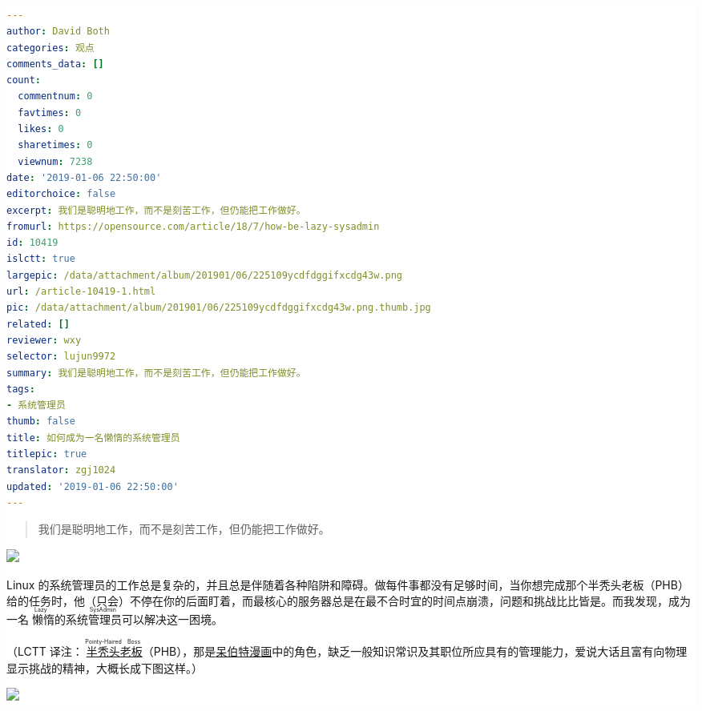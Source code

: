 ```yaml
---
author: David Both
categories: 观点
comments_data: []
count:
  commentnum: 0
  favtimes: 0
  likes: 0
  sharetimes: 0
  viewnum: 7238
date: '2019-01-06 22:50:00'
editorchoice: false
excerpt: 我们是聪明地工作，而不是刻苦工作，但仍能把工作做好。
fromurl: https://opensource.com/article/18/7/how-be-lazy-sysadmin
id: 10419
islctt: true
largepic: /data/attachment/album/201901/06/225109ycdfdggifxcdg43w.png
url: /article-10419-1.html
pic: /data/attachment/album/201901/06/225109ycdfdggifxcdg43w.png.thumb.jpg
related: []
reviewer: wxy
selector: lujun9972
summary: 我们是聪明地工作，而不是刻苦工作，但仍能把工作做好。
tags:
- 系统管理员
thumb: false
title: 如何成为一名懒惰的系统管理员
titlepic: true
translator: zgj1024
updated: '2019-01-06 22:50:00'
---
```



> 
> 我们是聪明地工作，而不是刻苦工作，但仍能把工作做好。
> 
> 
> 


![](/data/attachment/album/201901/06/225109ycdfdggifxcdg43w.png)


Linux 的系统管理员的工作总是复杂的，并且总是伴随着各种陷阱和障碍。做每件事都没有足够时间，当你想完成那个半秃头老板（PHB）给的任务时，他（只会）不停在你的后面盯着，而最核心的服务器总是在最不合时宜的时间点崩溃，问题和挑战比比皆是。而我发现，成为一名<ruby> 懒惰的系统管理员 <rt>  Lazy SysAdmin </rt></ruby>可以解决这一困境。


（LCTT 译注：<ruby> <a href="https://en.wikipedia.org/wiki/Pointy-haired_Boss">  半秃头老板 </a> <rt>  Pointy-Haired Boss </rt></ruby>（PHB），那是[呆伯特漫画](https://zh.wikipedia.org/wiki/%E5%91%86%E4%BC%AF%E7%89%B9)中的角色，缺乏一般知识常识及其职位所应具有的管理能力，爱说大话且富有向物理显示挑战的精神，大概长成下图这样。）


![](/data/attachment/album/201901/06/225349yeenfejjjmvveoyo.jpeg)
